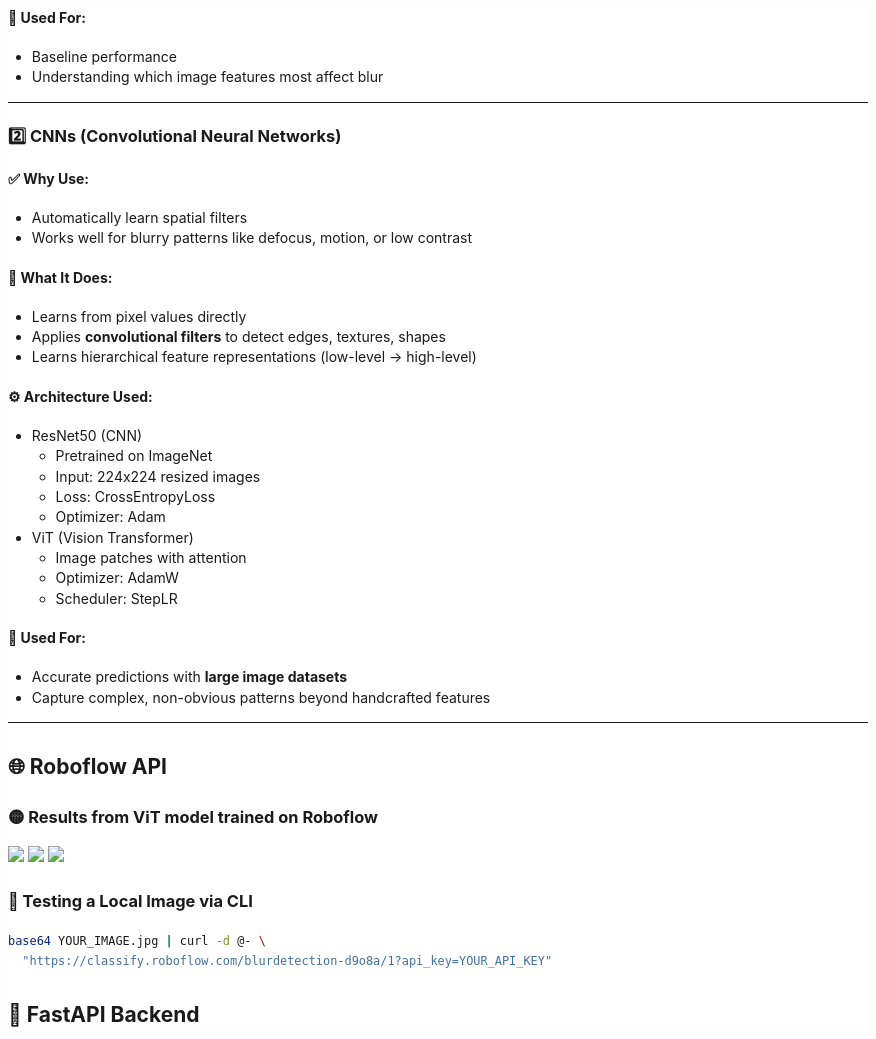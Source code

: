 #### 🧪 Used For:
- Baseline performance
- Understanding which image features most affect blur

---

### 2️⃣ CNNs (Convolutional Neural Networks)

#### ✅ Why Use:
- Automatically learn spatial filters
- Works well for blurry patterns like defocus, motion, or low contrast

#### 🧠 What It Does:
- Learns from pixel values directly
- Applies **convolutional filters** to detect edges, textures, shapes
- Learns hierarchical feature representations (low-level → high-level)

#### ⚙️ Architecture Used:
- ResNet50 (CNN)
  - Pretrained on ImageNet
  - Input: 224x224 resized images
  - Loss: CrossEntropyLoss
  - Optimizer: Adam
- ViT (Vision Transformer)
  - Image patches with attention
  - Optimizer: AdamW
  - Scheduler: StepLR

#### 🧪 Used For:
- Accurate predictions with **large image datasets**
- Capture complex, non-obvious patterns beyond handcrafted features

---

## 🌐 Roboflow API

### 🟡 Results from ViT model trained on Roboflow 

<img src="https://github.com/user-attachments/assets/571de144-5c01-4c69-8d4d-fc6b691dc044" width="500"/>
<img src="https://github.com/user-attachments/assets/ae49d486-d478-495a-b202-cc3354c7ff19" width="500"/>
<img src="https://github.com/user-attachments/assets/ca4c9ac7-bbff-4d42-bcf8-6de9765143a3" width="500"/>

### 🧪 Testing a Local Image via CLI

```bash
base64 YOUR_IMAGE.jpg | curl -d @- \
  "https://classify.roboflow.com/blurdetection-d9o8a/1?api_key=YOUR_API_KEY" 
```

## 🔗 FastAPI Backend
